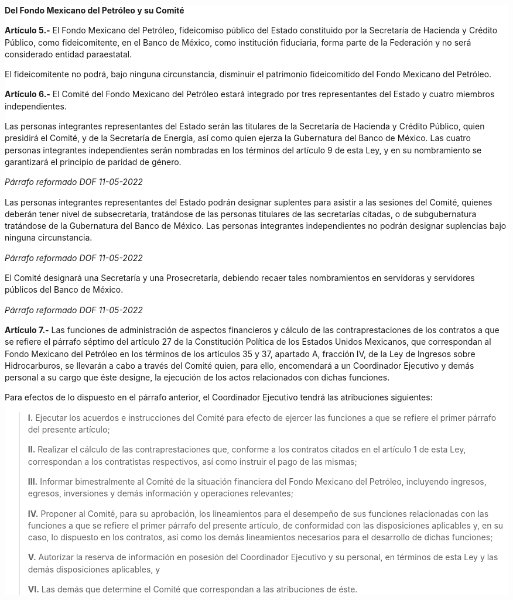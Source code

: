 **Del Fondo Mexicano del Petróleo y su Comité**

**Artículo 5.-** El Fondo Mexicano del Petróleo, fideicomiso público del Estado constituido por la Secretaría de Hacienda y Crédito Público, como fideicomitente, en el Banco de México, como institución fiduciaria, forma parte de la Federación y no será considerado entidad paraestatal.

El fideicomitente no podrá, bajo ninguna circunstancia, disminuir el patrimonio fideicomitido del Fondo Mexicano del Petróleo.

**Artículo 6.-** El Comité del Fondo Mexicano del Petróleo estará integrado por tres representantes del Estado y cuatro miembros independientes.

Las personas integrantes representantes del Estado serán las titulares de la Secretaría de Hacienda y Crédito Público, quien presidirá el Comité, y de la Secretaría de Energía, así como quien ejerza la Gubernatura del Banco de México. Las cuatro personas integrantes independientes serán nombradas en los términos del artículo 9 de esta Ley, y en su nombramiento se garantizará el principio de paridad de género.

*Párrafo reformado DOF 11-05-2022*

Las personas integrantes representantes del Estado podrán designar suplentes para asistir a las sesiones del Comité, quienes deberán tener nivel de subsecretaría, tratándose de las personas titulares de las secretarías citadas, o de subgubernatura tratándose de la Gubernatura del Banco de México. Las personas integrantes independientes no podrán designar suplencias bajo ninguna circunstancia.

*Párrafo reformado DOF 11-05-2022*

El Comité designará una Secretaría y una Prosecretaría, debiendo recaer tales nombramientos en servidoras y servidores públicos del Banco de México.

*Párrafo reformado DOF 11-05-2022*

**Artículo 7.-** Las funciones de administración de aspectos financieros y cálculo de las contraprestaciones de los contratos a que se refiere el párrafo séptimo del artículo 27 de la Constitución Política de los Estados Unidos Mexicanos, que correspondan al Fondo Mexicano del Petróleo en los términos de los artículos 35 y 37, apartado A, fracción IV, de la Ley de Ingresos sobre Hidrocarburos, se llevarán a cabo a través del Comité quien, para ello, encomendará a un Coordinador Ejecutivo y demás personal a su cargo que éste designe, la ejecución de los actos relacionados con dichas funciones.

Para efectos de lo dispuesto en el párrafo anterior, el Coordinador Ejecutivo tendrá las atribuciones siguientes:

> **I.** Ejecutar los acuerdos e instrucciones del Comité para efecto de ejercer las funciones a que se refiere el primer párrafo del presente artículo;
>
> **II.** Realizar el cálculo de las contraprestaciones que, conforme a los contratos citados en el artículo 1 de esta Ley, correspondan a los contratistas respectivos, así como instruir el pago de las mismas;
>
> **III.** Informar bimestralmente al Comité de la situación financiera del Fondo Mexicano del Petróleo, incluyendo ingresos, egresos, inversiones y demás información y operaciones relevantes;
>
> **IV.** Proponer al Comité, para su aprobación, los lineamientos para el desempeño de sus funciones relacionadas con las funciones a que se refiere el primer párrafo del presente artículo, de conformidad con las disposiciones aplicables y, en su caso, lo dispuesto en los contratos, así como los demás lineamientos necesarios para el desarrollo de dichas funciones;
>
> **V.** Autorizar la reserva de información en posesión del Coordinador Ejecutivo y su personal, en términos de esta Ley y las demás disposiciones aplicables, y
>
> **VI.** Las demás que determine el Comité que correspondan a las atribuciones de éste.
